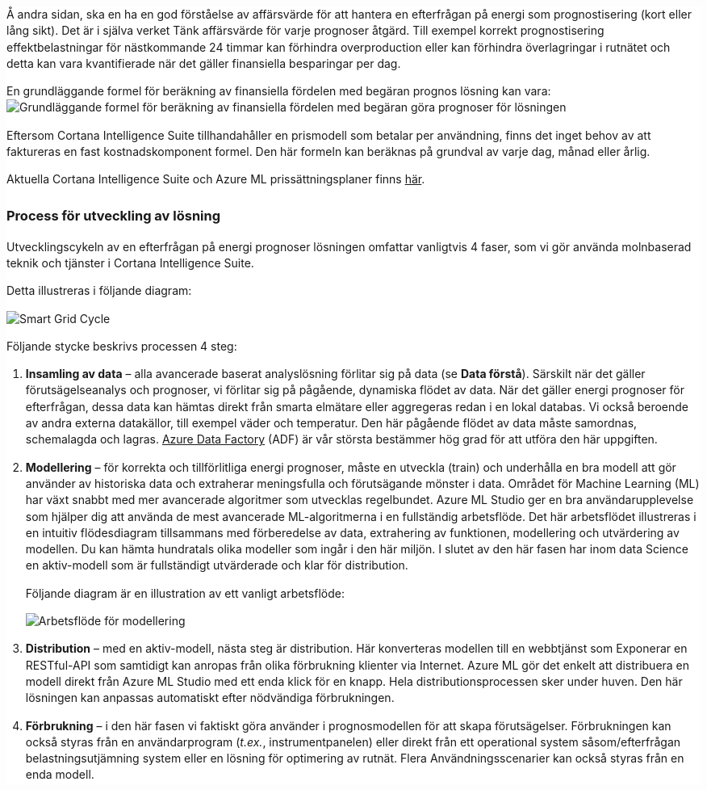 Å andra sidan, ska en ha en god förståelse av affärsvärde för att hantera en efterfrågan på energi som prognostisering (kort eller lång sikt). Det är i själva verket Tänk affärsvärde för varje prognoser åtgärd. Till exempel korrekt prognostisering effektbelastningar för nästkommande 24 timmar kan förhindra overproduction eller kan förhindra överlagringar i rutnätet och detta kan vara kvantifierade när det gäller finansiella besparingar per dag.

En grundläggande formel för beräkning av finansiella fördelen med begäran prognos lösning kan vara: ![Grundläggande formel för beräkning av finansiella fördelen med begäran göra prognoser för lösningen](media/cortana-analytics-playbook-demand-forecasting-energy/financial-benefit-formula.png)

Eftersom Cortana Intelligence Suite tillhandahåller en prismodell som betalar per användning, finns det inget behov av att faktureras en fast kostnadskomponent formel. Den här formeln kan beräknas på grundval av varje dag, månad eller årlig.

Aktuella Cortana Intelligence Suite och Azure ML prissättningsplaner finns [här](https://azure.microsoft.com/pricing/details/machine-learning/).

### <a name="solution-development-process"></a>Process för utveckling av lösning
Utvecklingscykeln av en efterfrågan på energi prognoser lösningen omfattar vanligtvis 4 faser, som vi gör använda molnbaserad teknik och tjänster i Cortana Intelligence Suite.

Detta illustreras i följande diagram:

![Smart Grid Cycle](media/cortana-analytics-playbook-demand-forecasting-energy/smart-grid-cycle.png)

Följande stycke beskrivs processen 4 steg:

1. **Insamling av data** – alla avancerade baserat analyslösning förlitar sig på data (se **Data förstå**). Särskilt när det gäller förutsägelseanalys och prognoser, vi förlitar sig på pågående, dynamiska flödet av data. När det gäller energi prognoser för efterfrågan, dessa data kan hämtas direkt från smarta elmätare eller aggregeras redan i en lokal databas. Vi också beroende av andra externa datakällor, till exempel väder och temperatur. Den här pågående flödet av data måste samordnas, schemalagda och lagras. [Azure Data Factory](https://azure.microsoft.com/services/data-factory/) (ADF) är vår största bestämmer hög grad för att utföra den här uppgiften.
2. **Modellering** – för korrekta och tillförlitliga energi prognoser, måste en utveckla (train) och underhålla en bra modell att gör använder av historiska data och extraherar meningsfulla och förutsägande mönster i data. Området för Machine Learning (ML) har växt snabbt med mer avancerade algoritmer som utvecklas regelbundet. Azure ML Studio ger en bra användarupplevelse som hjälper dig att använda de mest avancerade ML-algoritmerna i en fullständig arbetsflöde. Det här arbetsflödet illustreras i en intuitiv flödesdiagram tillsammans med förberedelse av data, extrahering av funktionen, modellering och utvärdering av modellen. Du kan hämta hundratals olika modeller som ingår i den här miljön. I slutet av den här fasen har inom data Science en aktiv-modell som är fullständigt utvärderade och klar för distribution.
   
   Följande diagram är en illustration av ett vanligt arbetsflöde:
   
   ![Arbetsflöde för modellering](media/cortana-analytics-playbook-demand-forecasting-energy/modeling-workflow.png)
3. **Distribution** – med en aktiv-modell, nästa steg är distribution. Här konverteras modellen till en webbtjänst som Exponerar en RESTful-API som samtidigt kan anropas från olika förbrukning klienter via Internet. Azure ML gör det enkelt att distribuera en modell direkt från Azure ML Studio med ett enda klick för en knapp. Hela distributionsprocessen sker under huven. Den här lösningen kan anpassas automatiskt efter nödvändiga förbrukningen.
4. **Förbrukning** – i den här fasen vi faktiskt göra använder i prognosmodellen för att skapa förutsägelser. Förbrukningen kan också styras från en användarprogram (*t.ex.*, instrumentpanelen) eller direkt från ett operational system såsom/efterfrågan belastningsutjämning system eller en lösning för optimering av rutnät. Flera Användningsscenarier kan också styras från en enda modell.
